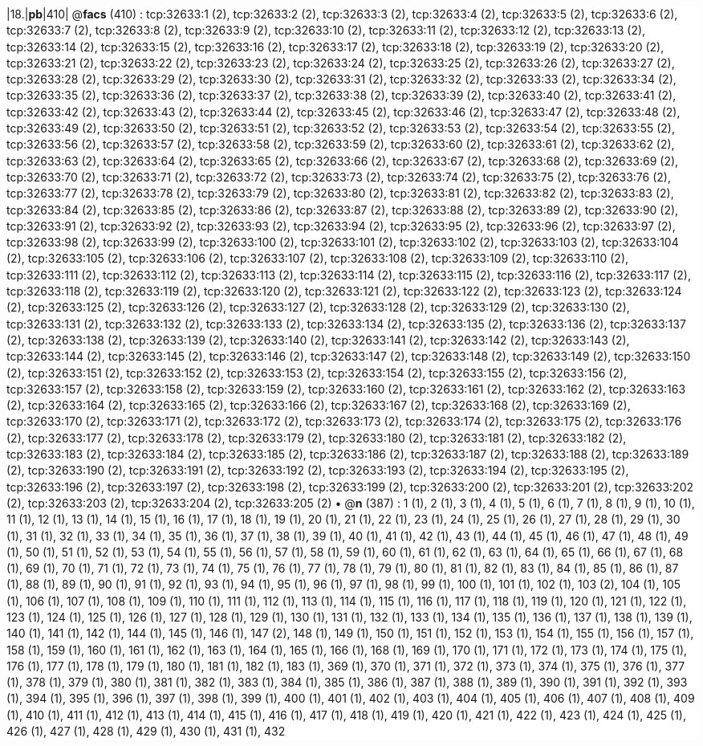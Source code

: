 |18.|__pb__|410| @__facs__ (410) : tcp:32633:1 (2), tcp:32633:2 (2), tcp:32633:3 (2), tcp:32633:4 (2), tcp:32633:5 (2), tcp:32633:6 (2), tcp:32633:7 (2), tcp:32633:8 (2), tcp:32633:9 (2), tcp:32633:10 (2), tcp:32633:11 (2), tcp:32633:12 (2), tcp:32633:13 (2), tcp:32633:14 (2), tcp:32633:15 (2), tcp:32633:16 (2), tcp:32633:17 (2), tcp:32633:18 (2), tcp:32633:19 (2), tcp:32633:20 (2), tcp:32633:21 (2), tcp:32633:22 (2), tcp:32633:23 (2), tcp:32633:24 (2), tcp:32633:25 (2), tcp:32633:26 (2), tcp:32633:27 (2), tcp:32633:28 (2), tcp:32633:29 (2), tcp:32633:30 (2), tcp:32633:31 (2), tcp:32633:32 (2), tcp:32633:33 (2), tcp:32633:34 (2), tcp:32633:35 (2), tcp:32633:36 (2), tcp:32633:37 (2), tcp:32633:38 (2), tcp:32633:39 (2), tcp:32633:40 (2), tcp:32633:41 (2), tcp:32633:42 (2), tcp:32633:43 (2), tcp:32633:44 (2), tcp:32633:45 (2), tcp:32633:46 (2), tcp:32633:47 (2), tcp:32633:48 (2), tcp:32633:49 (2), tcp:32633:50 (2), tcp:32633:51 (2), tcp:32633:52 (2), tcp:32633:53 (2), tcp:32633:54 (2), tcp:32633:55 (2), tcp:32633:56 (2), tcp:32633:57 (2), tcp:32633:58 (2), tcp:32633:59 (2), tcp:32633:60 (2), tcp:32633:61 (2), tcp:32633:62 (2), tcp:32633:63 (2), tcp:32633:64 (2), tcp:32633:65 (2), tcp:32633:66 (2), tcp:32633:67 (2), tcp:32633:68 (2), tcp:32633:69 (2), tcp:32633:70 (2), tcp:32633:71 (2), tcp:32633:72 (2), tcp:32633:73 (2), tcp:32633:74 (2), tcp:32633:75 (2), tcp:32633:76 (2), tcp:32633:77 (2), tcp:32633:78 (2), tcp:32633:79 (2), tcp:32633:80 (2), tcp:32633:81 (2), tcp:32633:82 (2), tcp:32633:83 (2), tcp:32633:84 (2), tcp:32633:85 (2), tcp:32633:86 (2), tcp:32633:87 (2), tcp:32633:88 (2), tcp:32633:89 (2), tcp:32633:90 (2), tcp:32633:91 (2), tcp:32633:92 (2), tcp:32633:93 (2), tcp:32633:94 (2), tcp:32633:95 (2), tcp:32633:96 (2), tcp:32633:97 (2), tcp:32633:98 (2), tcp:32633:99 (2), tcp:32633:100 (2), tcp:32633:101 (2), tcp:32633:102 (2), tcp:32633:103 (2), tcp:32633:104 (2), tcp:32633:105 (2), tcp:32633:106 (2), tcp:32633:107 (2), tcp:32633:108 (2), tcp:32633:109 (2), tcp:32633:110 (2), tcp:32633:111 (2), tcp:32633:112 (2), tcp:32633:113 (2), tcp:32633:114 (2), tcp:32633:115 (2), tcp:32633:116 (2), tcp:32633:117 (2), tcp:32633:118 (2), tcp:32633:119 (2), tcp:32633:120 (2), tcp:32633:121 (2), tcp:32633:122 (2), tcp:32633:123 (2), tcp:32633:124 (2), tcp:32633:125 (2), tcp:32633:126 (2), tcp:32633:127 (2), tcp:32633:128 (2), tcp:32633:129 (2), tcp:32633:130 (2), tcp:32633:131 (2), tcp:32633:132 (2), tcp:32633:133 (2), tcp:32633:134 (2), tcp:32633:135 (2), tcp:32633:136 (2), tcp:32633:137 (2), tcp:32633:138 (2), tcp:32633:139 (2), tcp:32633:140 (2), tcp:32633:141 (2), tcp:32633:142 (2), tcp:32633:143 (2), tcp:32633:144 (2), tcp:32633:145 (2), tcp:32633:146 (2), tcp:32633:147 (2), tcp:32633:148 (2), tcp:32633:149 (2), tcp:32633:150 (2), tcp:32633:151 (2), tcp:32633:152 (2), tcp:32633:153 (2), tcp:32633:154 (2), tcp:32633:155 (2), tcp:32633:156 (2), tcp:32633:157 (2), tcp:32633:158 (2), tcp:32633:159 (2), tcp:32633:160 (2), tcp:32633:161 (2), tcp:32633:162 (2), tcp:32633:163 (2), tcp:32633:164 (2), tcp:32633:165 (2), tcp:32633:166 (2), tcp:32633:167 (2), tcp:32633:168 (2), tcp:32633:169 (2), tcp:32633:170 (2), tcp:32633:171 (2), tcp:32633:172 (2), tcp:32633:173 (2), tcp:32633:174 (2), tcp:32633:175 (2), tcp:32633:176 (2), tcp:32633:177 (2), tcp:32633:178 (2), tcp:32633:179 (2), tcp:32633:180 (2), tcp:32633:181 (2), tcp:32633:182 (2), tcp:32633:183 (2), tcp:32633:184 (2), tcp:32633:185 (2), tcp:32633:186 (2), tcp:32633:187 (2), tcp:32633:188 (2), tcp:32633:189 (2), tcp:32633:190 (2), tcp:32633:191 (2), tcp:32633:192 (2), tcp:32633:193 (2), tcp:32633:194 (2), tcp:32633:195 (2), tcp:32633:196 (2), tcp:32633:197 (2), tcp:32633:198 (2), tcp:32633:199 (2), tcp:32633:200 (2), tcp:32633:201 (2), tcp:32633:202 (2), tcp:32633:203 (2), tcp:32633:204 (2), tcp:32633:205 (2)  •  @__n__ (387) : 1 (1), 2 (1), 3 (1), 4 (1), 5 (1), 6 (1), 7 (1), 8 (1), 9 (1), 10 (1), 11 (1), 12 (1), 13 (1), 14 (1), 15 (1), 16 (1), 17 (1), 18 (1), 19 (1), 20 (1), 21 (1), 22 (1), 23 (1), 24 (1), 25 (1), 26 (1), 27 (1), 28 (1), 29 (1), 30 (1), 31 (1), 32 (1), 33 (1), 34 (1), 35 (1), 36 (1), 37 (1), 38 (1), 39 (1), 40 (1), 41 (1), 42 (1), 43 (1), 44 (1), 45 (1), 46 (1), 47 (1), 48 (1), 49 (1), 50 (1), 51 (1), 52 (1), 53 (1), 54 (1), 55 (1), 56 (1), 57 (1), 58 (1), 59 (1), 60 (1), 61 (1), 62 (1), 63 (1), 64 (1), 65 (1), 66 (1), 67 (1), 68 (1), 69 (1), 70 (1), 71 (1), 72 (1), 73 (1), 74 (1), 75 (1), 76 (1), 77 (1), 78 (1), 79 (1), 80 (1), 81 (1), 82 (1), 83 (1), 84 (1), 85 (1), 86 (1), 87 (1), 88 (1), 89 (1), 90 (1), 91 (1), 92 (1), 93 (1), 94 (1), 95 (1), 96 (1), 97 (1), 98 (1), 99 (1), 100 (1), 101 (1), 102 (1), 103 (2), 104 (1), 105 (1), 106 (1), 107 (1), 108 (1), 109 (1), 110 (1), 111 (1), 112 (1), 113 (1), 114 (1), 115 (1), 116 (1), 117 (1), 118 (1), 119 (1), 120 (1), 121 (1), 122 (1), 123 (1), 124 (1), 125 (1), 126 (1), 127 (1), 128 (1), 129 (1), 130 (1), 131 (1), 132 (1), 133 (1), 134 (1), 135 (1), 136 (1), 137 (1), 138 (1), 139 (1), 140 (1), 141 (1), 142 (1), 144 (1), 145 (1), 146 (1), 147 (2), 148 (1), 149 (1), 150 (1), 151 (1), 152 (1), 153 (1), 154 (1), 155 (1), 156 (1), 157 (1), 158 (1), 159 (1), 160 (1), 161 (1), 162 (1), 163 (1), 164 (1), 165 (1), 166 (1), 168 (1), 169 (1), 170 (1), 171 (1), 172 (1), 173 (1), 174 (1), 175 (1), 176 (1), 177 (1), 178 (1), 179 (1), 180 (1), 181 (1), 182 (1), 183 (1), 369 (1), 370 (1), 371 (1), 372 (1), 373 (1), 374 (1), 375 (1), 376 (1), 377 (1), 378 (1), 379 (1), 380 (1), 381 (1), 382 (1), 383 (1), 384 (1), 385 (1), 386 (1), 387 (1), 388 (1), 389 (1), 390 (1), 391 (1), 392 (1), 393 (1), 394 (1), 395 (1), 396 (1), 397 (1), 398 (1), 399 (1), 400 (1), 401 (1), 402 (1), 403 (1), 404 (1), 405 (1), 406 (1), 407 (1), 408 (1), 409 (1), 410 (1), 411 (1), 412 (1), 413 (1), 414 (1), 415 (1), 416 (1), 417 (1), 418 (1), 419 (1), 420 (1), 421 (1), 422 (1), 423 (1), 424 (1), 425 (1), 426 (1), 427 (1), 428 (1), 429 (1), 430 (1), 431 (1), 432